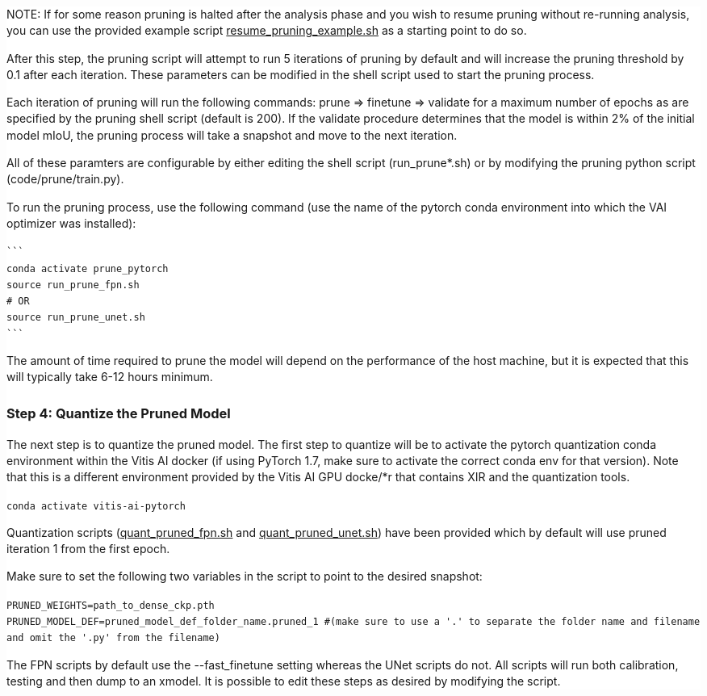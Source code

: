NOTE: If for some reason pruning is halted after the analysis phase and you wish to resume pruning without re-running analysis, you can use the provided example script [resume_pruning_example.sh](./files/scripts/resume_pruning_example.sh) as a starting point to do so.

After this step, the pruning script will attempt to run 5 iterations of pruning by default and will increase the pruning threshold by 0.1 after each iteration.  These parameters can be modified in the shell script used to start the pruning process.

Each iteration of pruning will run the following commands: prune => finetune => validate for a maximum number of epochs as are specified by the pruning shell script (default is 200).  If the validate procedure determines that the model is within 2% of the initial model mIoU, the pruning process will take a snapshot and move to the next iteration.

All of these paramters are configurable by either editing the shell script (run_prune*.sh) or by modifying the pruning python script (code/prune/train.py).

To run the pruning process, use the following command (use the name of the pytorch conda environment into which the VAI optimizer was installed):

    ```
    conda activate prune_pytorch
    source run_prune_fpn.sh
    # OR
    source run_prune_unet.sh
    ```

The amount of time required to prune the model will depend on the performance of the host machine, but it is expected that this will typically take 6-12 hours minimum.


### Step 4: Quantize the Pruned Model

The next step is to quantize the pruned model. The first step to quantize will be to activate the pytorch quantization conda environment within the Vitis AI docker (if using PyTorch 1.7, make sure to activate the correct conda env for that version).  Note that this is a different environment provided by the Vitis AI GPU docke/*r that contains XIR and the quantization tools.

  ```
  conda activate vitis-ai-pytorch
  ```

Quantization scripts ([quant_pruned_fpn.sh](./files/scripts/quant_pruned_fpn.sh) and [quant_pruned_unet.sh](./files/scripts/quant_pruned_unet.sh)) have been provided which by default will use pruned iteration 1 from the first epoch.  

Make sure to set the following two variables in the script to point to the desired snapshot:

  ```
  PRUNED_WEIGHTS=path_to_dense_ckp.pth
  PRUNED_MODEL_DEF=pruned_model_def_folder_name.pruned_1 #(make sure to use a '.' to separate the folder name and filename and omit the '.py' from the filename)
  ```

The FPN scripts by default use the --fast_finetune setting whereas the UNet scripts do not.  All scripts will run both calibration, testing and then dump to an xmodel.  It is possible to edit these steps as desired by modifying the script.
